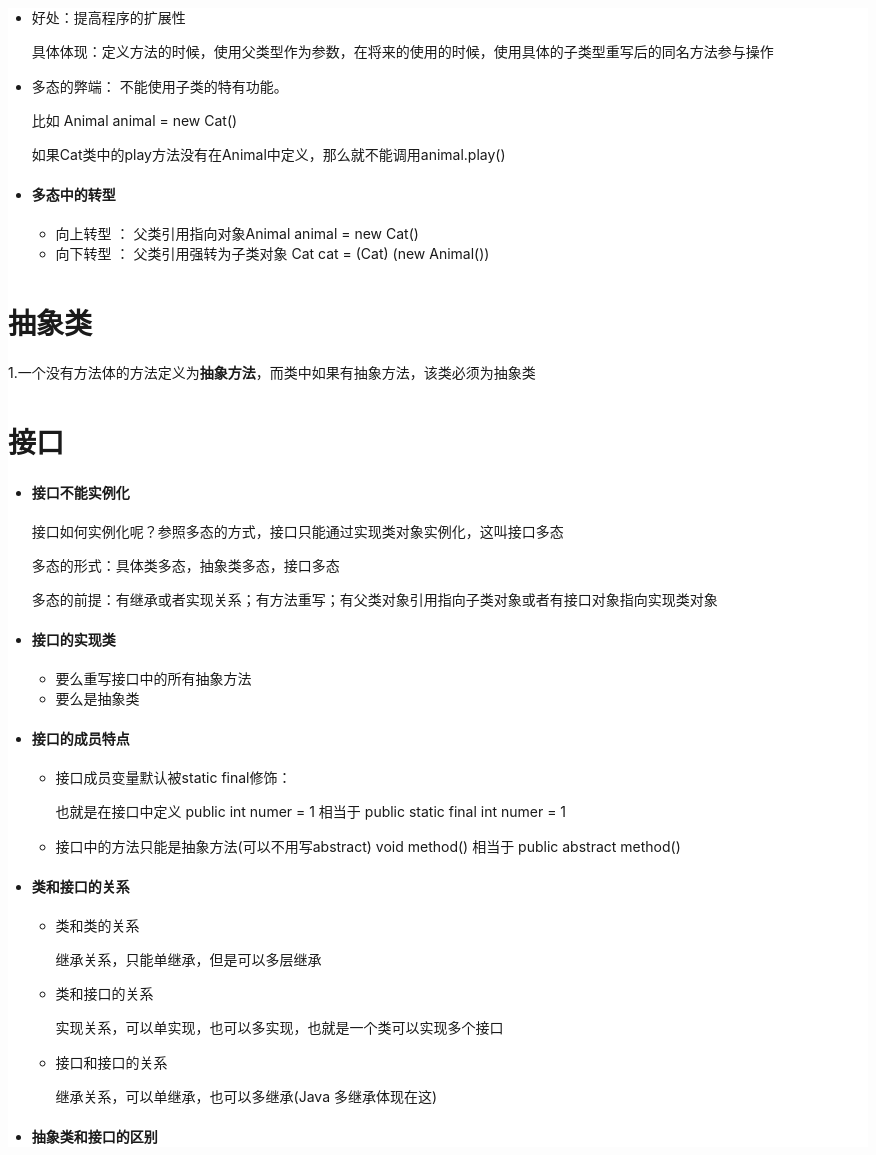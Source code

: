   - 好处：提高程序的扩展性

    具体体现：定义方法的时候，使用父类型作为参数，在将来的使用的时候，使用具体的子类型重写后的同名方法参与操作

  - 多态的弊端： 不能使用子类的特有功能。

    比如 Animal animal = new Cat()

    如果Cat类中的play方法没有在Animal中定义，那么就不能调用animal.play()

- #### 多态中的转型

  - 向上转型 ： 父类引用指向对象Animal  animal = new Cat()
  - 向下转型 ： 父类引用强转为子类对象 Cat cat = (Cat) (new Animal())



# 抽象类

1.一个没有方法体的方法定义为**抽象方法**，而类中如果有抽象方法，该类必须为抽象类



# 接口

- #### 接口不能实例化

  接口如何实例化呢？参照多态的方式，接口只能通过实现类对象实例化，这叫接口多态

  多态的形式：具体类多态，抽象类多态，接口多态

  多态的前提：有继承或者实现关系；有方法重写；有父类对象引用指向子类对象或者有接口对象指向实现类对象

- #### 接口的实现类

  - 要么重写接口中的所有抽象方法
  - 要么是抽象类

- #### 接口的成员特点

  - 接口成员变量默认被static final修饰：

    也就是在接口中定义 public int numer = 1 相当于 public static final int numer = 1

  - 接口中的方法只能是抽象方法(可以不用写abstract)
    void method() 相当于 public abstract method()

- #### 类和接口的关系

  - 类和类的关系

    继承关系，只能单继承，但是可以多层继承

  - 类和接口的关系

    实现关系，可以单实现，也可以多实现，也就是一个类可以实现多个接口

  - 接口和接口的关系

    继承关系，可以单继承，也可以多继承(Java 多继承体现在这)

- #### 抽象类和接口的区别
